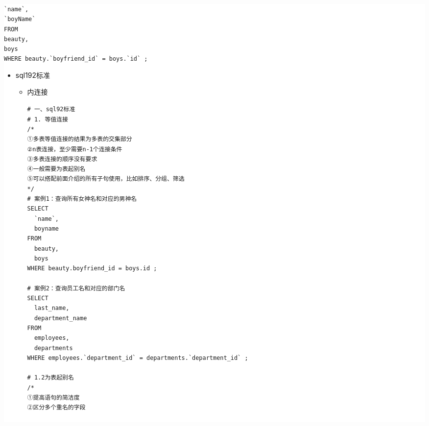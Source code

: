    ```mysql
  `name`,
  `boyName` 
FROM
  beauty,
  boys 
WHERE beauty.`boyfriend_id` = boys.`id` ;
   ```

   - sql192标准

     - 内连接

       ```mysql
       # 一、sql92标准
       # 1. 等值连接
       /*
       ①多表等值连接的结果为多表的交集部分
       ②n表连接，至少需要n-1个连接条件
       ③多表连接的顺序没有要求
       ④一般需要为表起别名
       ⑤可以搭配前面介绍的所有子句使用，比如排序、分组、筛选
       */
       # 案例1：查询所有女神名和对应的男神名
       SELECT 
         `name`,
         boyname 
       FROM
         beauty,
         boys 
       WHERE beauty.boyfriend_id = boys.id ;
       
       # 案例2：查询员工名和对应的部门名
       SELECT 
         last_name,
         department_name 
       FROM
         employees,
         departments 
       WHERE employees.`department_id` = departments.`department_id` ;
       
       # 1.2为表起别名
       /*
       ①提高语句的简洁度
       ②区分多个重名的字段
       